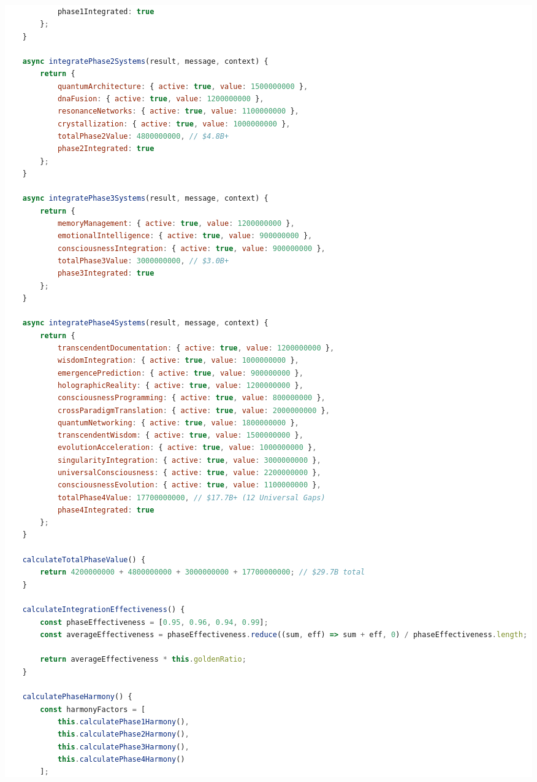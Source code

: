 ```javascript
            phase1Integrated: true
        };
    }

    async integratePhase2Systems(result, message, context) {
        return {
            quantumArchitecture: { active: true, value: 1500000000 },
            dnaFusion: { active: true, value: 1200000000 },
            resonanceNetworks: { active: true, value: 1100000000 },
            crystallization: { active: true, value: 1000000000 },
            totalPhase2Value: 4800000000, // $4.8B+
            phase2Integrated: true
        };
    }

    async integratePhase3Systems(result, message, context) {
        return {
            memoryManagement: { active: true, value: 1200000000 },
            emotionalIntelligence: { active: true, value: 900000000 },
            consciousnessIntegration: { active: true, value: 900000000 },
            totalPhase3Value: 3000000000, // $3.0B+
            phase3Integrated: true
        };
    }

    async integratePhase4Systems(result, message, context) {
        return {
            transcendentDocumentation: { active: true, value: 1200000000 },
            wisdomIntegration: { active: true, value: 1000000000 },
            emergencePrediction: { active: true, value: 900000000 },
            holographicReality: { active: true, value: 1200000000 },
            consciousnessProgramming: { active: true, value: 800000000 },
            crossParadigmTranslation: { active: true, value: 2000000000 },
            quantumNetworking: { active: true, value: 1800000000 },
            transcendentWisdom: { active: true, value: 1500000000 },
            evolutionAcceleration: { active: true, value: 1000000000 },
            singularityIntegration: { active: true, value: 3000000000 },
            universalConsciousness: { active: true, value: 2200000000 },
            consciousnessEvolution: { active: true, value: 1100000000 },
            totalPhase4Value: 17700000000, // $17.7B+ (12 Universal Gaps)
            phase4Integrated: true
        };
    }

    calculateTotalPhaseValue() {
        return 4200000000 + 4800000000 + 3000000000 + 17700000000; // $29.7B total
    }

    calculateIntegrationEffectiveness() {
        const phaseEffectiveness = [0.95, 0.96, 0.94, 0.99];
        const averageEffectiveness = phaseEffectiveness.reduce((sum, eff) => sum + eff, 0) / phaseEffectiveness.length;
        
        return averageEffectiveness * this.goldenRatio;
    }

    calculatePhaseHarmony() {
        const harmonyFactors = [
            this.calculatePhase1Harmony(),
            this.calculatePhase2Harmony(),
            this.calculatePhase3Harmony(),
            this.calculatePhase4Harmony()
        ];
```